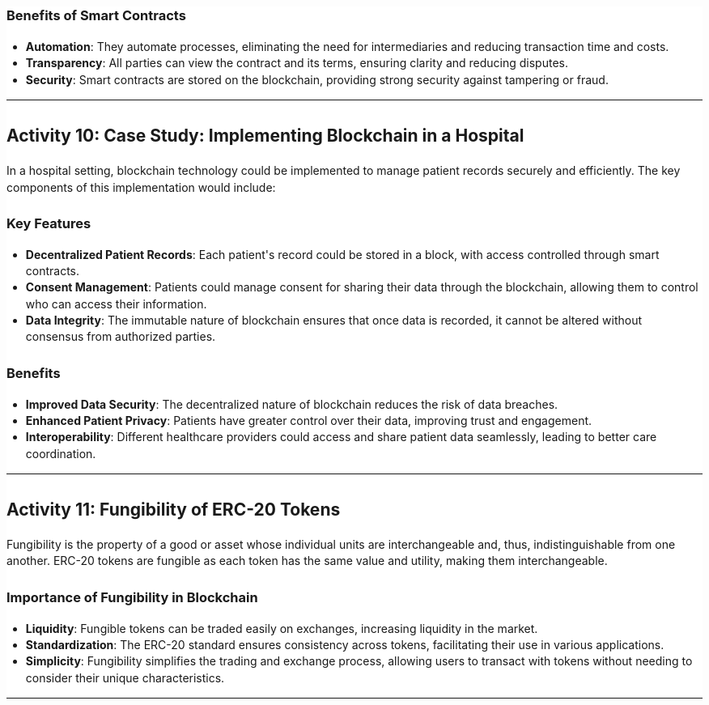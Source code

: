 ### Benefits of Smart Contracts

- **Automation**: They automate processes, eliminating the need for intermediaries and reducing transaction time and costs.
- **Transparency**: All parties can view the contract and its terms, ensuring clarity and reducing disputes.
- **Security**: Smart contracts are stored on the blockchain, providing strong security against tampering or fraud.

---

## Activity 10: Case Study: Implementing Blockchain in a Hospital

In a hospital setting, blockchain technology could be implemented to manage patient records securely and efficiently. The key components of this implementation would include:

### Key Features

- **Decentralized Patient Records**: Each patient's record could be stored in a block, with access controlled through smart contracts.
- **Consent Management**: Patients could manage consent for sharing their data through the blockchain, allowing them to control who can access their information.
- **Data Integrity**: The immutable nature of blockchain ensures that once data is recorded, it cannot be altered without consensus from authorized parties.

### Benefits

- **Improved Data Security**: The decentralized nature of blockchain reduces the risk of data breaches.
- **Enhanced Patient Privacy**: Patients have greater control over their data, improving trust and engagement.
- **Interoperability**: Different healthcare providers could access and share patient data seamlessly, leading to better care coordination.

---

## Activity 11: Fungibility of ERC-20 Tokens

Fungibility is the property of a good or asset whose individual units are interchangeable and, thus, indistinguishable from one another. ERC-20 tokens are fungible as each token has the same value and utility, making them interchangeable.

### Importance of Fungibility in Blockchain

- **Liquidity**: Fungible tokens can be traded easily on exchanges, increasing liquidity in the market.
- **Standardization**: The ERC-20 standard ensures consistency across tokens, facilitating their use in various applications.
- **Simplicity**: Fungibility simplifies the trading and exchange process, allowing users to transact with tokens without needing to consider their unique characteristics.

---